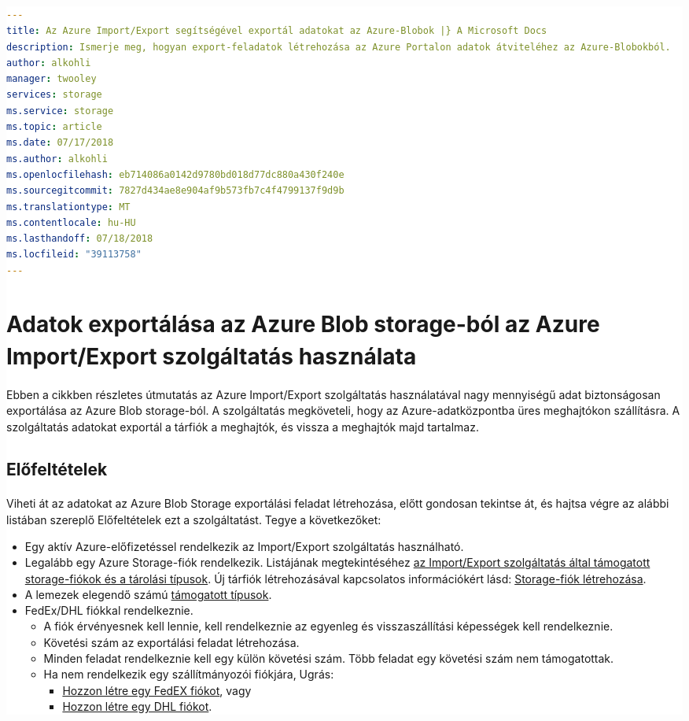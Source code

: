 ```yaml
---
title: Az Azure Import/Export segítségével exportál adatokat az Azure-Blobok |} A Microsoft Docs
description: Ismerje meg, hogyan export-feladatok létrehozása az Azure Portalon adatok átviteléhez az Azure-Blobokból.
author: alkohli
manager: twooley
services: storage
ms.service: storage
ms.topic: article
ms.date: 07/17/2018
ms.author: alkohli
ms.openlocfilehash: eb714086a0142d9780bd018d77dc880a430f240e
ms.sourcegitcommit: 7827d434ae8e904af9b573fb7c4f4799137f9d9b
ms.translationtype: MT
ms.contentlocale: hu-HU
ms.lasthandoff: 07/18/2018
ms.locfileid: "39113758"
---
```

# <a name="use-the-azure-importexport-service-to-export-data-from-azure-blob-storage"></a>Adatok exportálása az Azure Blob storage-ból az Azure Import/Export szolgáltatás használata
Ebben a cikkben részletes útmutatás az Azure Import/Export szolgáltatás használatával nagy mennyiségű adat biztonságosan exportálása az Azure Blob storage-ból. A szolgáltatás megköveteli, hogy az Azure-adatközpontba üres meghajtókon szállításra. A szolgáltatás adatokat exportál a tárfiók a meghajtók, és vissza a meghajtók majd tartalmaz.

## <a name="prerequisites"></a>Előfeltételek

Viheti át az adatokat az Azure Blob Storage exportálási feladat létrehozása, előtt gondosan tekintse át, és hajtsa végre az alábbi listában szereplő Előfeltételek ezt a szolgáltatást. Tegye a következőket:

- Egy aktív Azure-előfizetéssel rendelkezik az Import/Export szolgáltatás használható.
- Legalább egy Azure Storage-fiók rendelkezik. Listájának megtekintéséhez [az Import/Export szolgáltatás által támogatott storage-fiókok és a tárolási típusok](storage-import-export-requirements.md). Új tárfiók létrehozásával kapcsolatos információkért lásd: [Storage-fiók létrehozása](storage-create-storage-account.md#create-a-storage-account).
- A lemezek elegendő számú [támogatott típusok](storage-import-export-requirements.md#supported-disks).
- FedEx/DHL fiókkal rendelkeznie.  
    - A fiók érvényesnek kell lennie, kell rendelkeznie az egyenleg és visszaszállítási képességek kell rendelkeznie.
    - Követési szám az exportálási feladat létrehozása.
    - Minden feladat rendelkeznie kell egy külön követési szám. Több feladat egy követési szám nem támogatottak. 
    - Ha nem rendelkezik egy szállítmányozói fiókjára, Ugrás:
        - [Hozzon létre egy FedEX fiókot](https://www.fedex.com/en-us/create-account.html), vagy 
        - [Hozzon létre egy DHL fiókot](http://www.dhl-usa.com/en/express/shipping/open_account.html).

